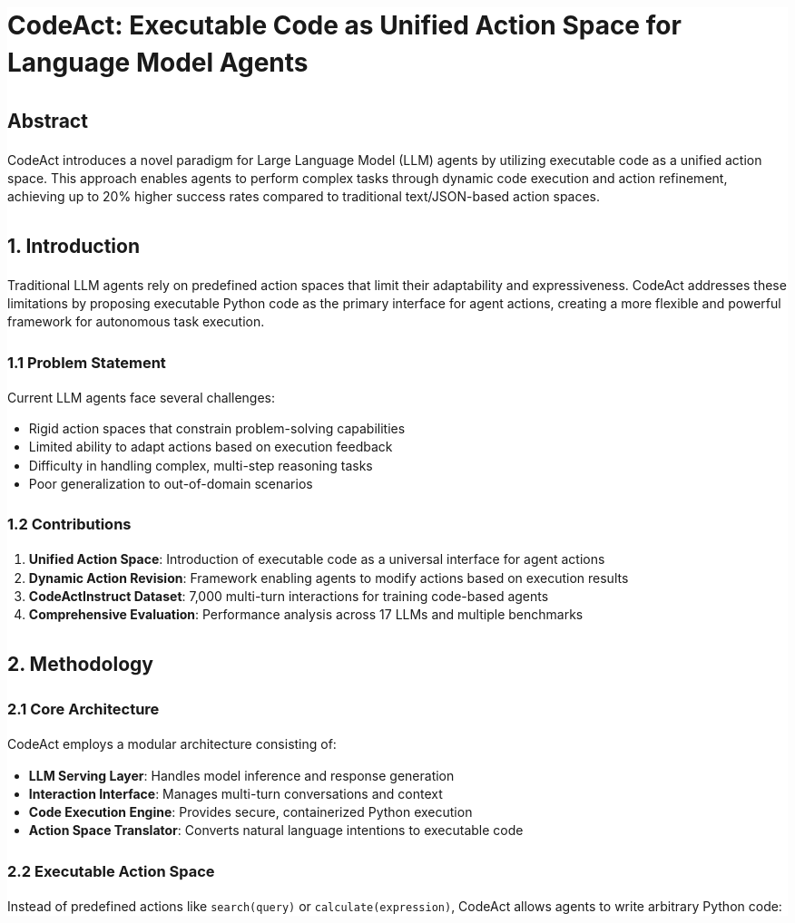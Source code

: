 # CodeAct: Executable Code as Unified Action Space for Language Model Agents

## Abstract

CodeAct introduces a novel paradigm for Large Language Model (LLM) agents by utilizing executable code as a unified action space. This approach enables agents to perform complex tasks through dynamic code execution and action refinement, achieving up to 20% higher success rates compared to traditional text/JSON-based action spaces.

## 1. Introduction

Traditional LLM agents rely on predefined action spaces that limit their adaptability and expressiveness. CodeAct addresses these limitations by proposing executable Python code as the primary interface for agent actions, creating a more flexible and powerful framework for autonomous task execution.

### 1.1 Problem Statement

Current LLM agents face several challenges:
- Rigid action spaces that constrain problem-solving capabilities
- Limited ability to adapt actions based on execution feedback
- Difficulty in handling complex, multi-step reasoning tasks
- Poor generalization to out-of-domain scenarios

### 1.2 Contributions

1. **Unified Action Space**: Introduction of executable code as a universal interface for agent actions
2. **Dynamic Action Revision**: Framework enabling agents to modify actions based on execution results
3. **CodeActInstruct Dataset**: 7,000 multi-turn interactions for training code-based agents
4. **Comprehensive Evaluation**: Performance analysis across 17 LLMs and multiple benchmarks

## 2. Methodology

### 2.1 Core Architecture

CodeAct employs a modular architecture consisting of:

- **LLM Serving Layer**: Handles model inference and response generation
- **Interaction Interface**: Manages multi-turn conversations and context
- **Code Execution Engine**: Provides secure, containerized Python execution
- **Action Space Translator**: Converts natural language intentions to executable code

### 2.2 Executable Action Space

Instead of predefined actions like `search(query)` or `calculate(expression)`, CodeAct allows agents to write arbitrary Python code:
